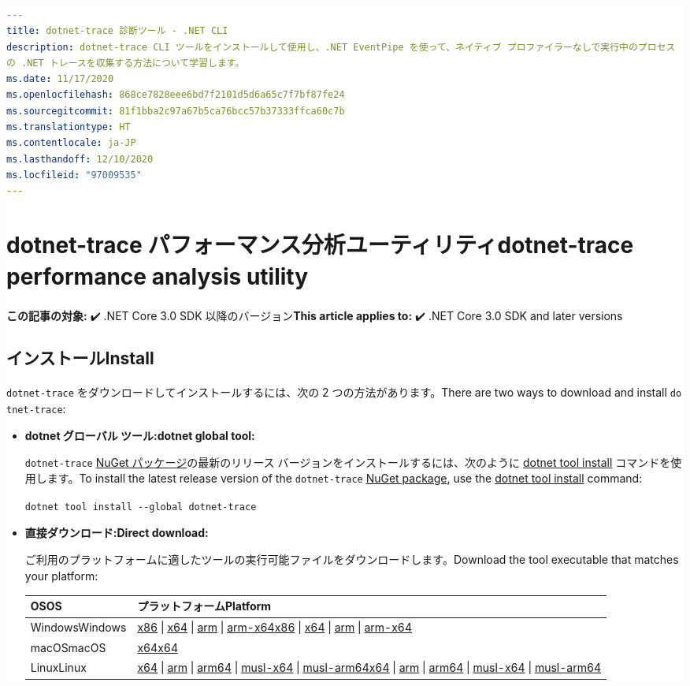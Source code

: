 ```yaml
---
title: dotnet-trace 診断ツール - .NET CLI
description: dotnet-trace CLI ツールをインストールして使用し、.NET EventPipe を使って、ネイティブ プロファイラーなしで実行中のプロセスの .NET トレースを収集する方法について学習します。
ms.date: 11/17/2020
ms.openlocfilehash: 868ce7828eee6bd7f2101d5d6a65c7f7bf87fe24
ms.sourcegitcommit: 81f1bba2c97a67b5ca76bcc57b37333ffca60c7b
ms.translationtype: HT
ms.contentlocale: ja-JP
ms.lasthandoff: 12/10/2020
ms.locfileid: "97009535"
---
```

# <a name="dotnet-trace-performance-analysis-utility"></a><span data-ttu-id="35523-103">dotnet-trace パフォーマンス分析ユーティリティ</span><span class="sxs-lookup"><span data-stu-id="35523-103">dotnet-trace performance analysis utility</span></span>

<span data-ttu-id="35523-104">**この記事の対象:** ✔️ .NET Core 3.0 SDK 以降のバージョン</span><span class="sxs-lookup"><span data-stu-id="35523-104">**This article applies to:** ✔️ .NET Core 3.0 SDK and later versions</span></span>

## <a name="install"></a><span data-ttu-id="35523-105">インストール</span><span class="sxs-lookup"><span data-stu-id="35523-105">Install</span></span>

<span data-ttu-id="35523-106">`dotnet-trace` をダウンロードしてインストールするには、次の 2 つの方法があります。</span><span class="sxs-lookup"><span data-stu-id="35523-106">There are two ways to download and install `dotnet-trace`:</span></span>

- <span data-ttu-id="35523-107">**dotnet グローバル ツール:**</span><span class="sxs-lookup"><span data-stu-id="35523-107">**dotnet global tool:**</span></span>

  <span data-ttu-id="35523-108">`dotnet-trace` [NuGet パッケージ](https://www.nuget.org/packages/dotnet-trace)の最新のリリース バージョンをインストールするには、次のように [dotnet tool install](../tools/dotnet-tool-install.md) コマンドを使用します。</span><span class="sxs-lookup"><span data-stu-id="35523-108">To install the latest release version of the `dotnet-trace` [NuGet package](https://www.nuget.org/packages/dotnet-trace), use the [dotnet tool install](../tools/dotnet-tool-install.md) command:</span></span>

  ```dotnetcli
  dotnet tool install --global dotnet-trace
  ```

- <span data-ttu-id="35523-109">**直接ダウンロード:**</span><span class="sxs-lookup"><span data-stu-id="35523-109">**Direct download:**</span></span>

  <span data-ttu-id="35523-110">ご利用のプラットフォームに適したツールの実行可能ファイルをダウンロードします。</span><span class="sxs-lookup"><span data-stu-id="35523-110">Download the tool executable that matches your platform:</span></span>

  | <span data-ttu-id="35523-111">OS</span><span class="sxs-lookup"><span data-stu-id="35523-111">OS</span></span>  | <span data-ttu-id="35523-112">プラットフォーム</span><span class="sxs-lookup"><span data-stu-id="35523-112">Platform</span></span> |
  | --- | -------- |
  | <span data-ttu-id="35523-113">Windows</span><span class="sxs-lookup"><span data-stu-id="35523-113">Windows</span></span> | <span data-ttu-id="35523-114">[x86](https://aka.ms/dotnet-trace/win-x86) \| [x64](https://aka.ms/dotnet-trace/win-x64) \| [arm](https://aka.ms/dotnet-trace/win-arm) \| [arm-x64](https://aka.ms/dotnet-trace/win-arm64)</span><span class="sxs-lookup"><span data-stu-id="35523-114">[x86](https://aka.ms/dotnet-trace/win-x86) \| [x64](https://aka.ms/dotnet-trace/win-x64) \| [arm](https://aka.ms/dotnet-trace/win-arm) \| [arm-x64](https://aka.ms/dotnet-trace/win-arm64)</span></span> |
  | <span data-ttu-id="35523-115">macOS</span><span class="sxs-lookup"><span data-stu-id="35523-115">macOS</span></span>   | [<span data-ttu-id="35523-116">x64</span><span class="sxs-lookup"><span data-stu-id="35523-116">x64</span></span>](https://aka.ms/dotnet-trace/osx-x64) |
  | <span data-ttu-id="35523-117">Linux</span><span class="sxs-lookup"><span data-stu-id="35523-117">Linux</span></span>   | <span data-ttu-id="35523-118">[x64](https://aka.ms/dotnet-trace/linux-x64) \| [arm](https://aka.ms/dotnet-trace/linux-arm) \| [arm64](https://aka.ms/dotnet-trace/linux-arm64) \| [musl-x64](https://aka.ms/dotnet-trace/linux-musl-x64) \| [musl-arm64](https://aka.ms/dotnet-trace/linux-musl-arm64)</span><span class="sxs-lookup"><span data-stu-id="35523-118">[x64](https://aka.ms/dotnet-trace/linux-x64) \| [arm](https://aka.ms/dotnet-trace/linux-arm) \| [arm64](https://aka.ms/dotnet-trace/linux-arm64) \| [musl-x64](https://aka.ms/dotnet-trace/linux-musl-x64) \| [musl-arm64](https://aka.ms/dotnet-trace/linux-musl-arm64)</span></span> |
